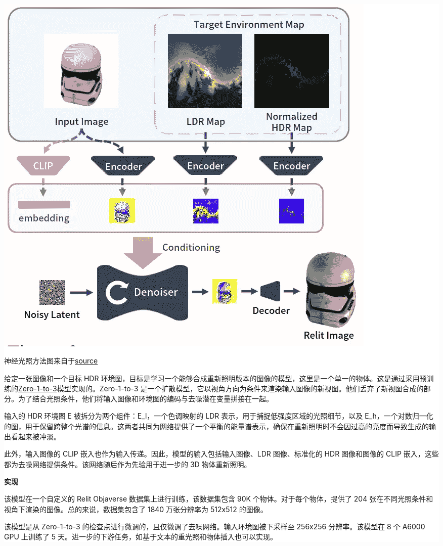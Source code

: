 ![](img/f7f7dd9fd071a66d99d238ea8a5efe35.png)

神经光照方法图来自于[source](https://arxiv.org/pdf/2406.07520)

给定一张图像和一个目标 HDR 环境图，目标是学习一个能够合成重新照明版本的图像的模型，这里是一个单一的物体。这是通过采用预训练的[Zero-1-to-3](https://arxiv.org/abs/2303.11328)模型实现的。Zero-1-to-3 是一个扩散模型，它以视角方向为条件来渲染输入图像的新视图。他们丢弃了新视图合成的部分。为了结合光照条件，他们将输入图像和环境图的编码与去噪潜在变量拼接在一起。

输入的 HDR 环境图 E 被拆分为两个组件：E_l，一个色调映射的 LDR 表示，用于捕捉低强度区域的光照细节，以及 E_h，一个对数归一化的图，用于保留跨整个光谱的信息。这两者共同为网络提供了一个平衡的能量谱表示，确保在重新照明时不会因过高的亮度而导致生成的输出看起来被冲淡。

此外，输入图像的 CLIP 嵌入也作为输入传递。因此，模型的输入包括输入图像、LDR 图像、标准化的 HDR 图像和图像的 CLIP 嵌入，这些都为去噪网络提供条件。该网络随后作为先验用于进一步的 3D 物体重新照明。

**实现**

该模型在一个自定义的 Relit Objaverse 数据集上进行训练，该数据集包含 90K 个物体。对于每个物体，提供了 204 张在不同光照条件和视角下渲染的图像。总的来说，数据集包含了 1840 万张分辨率为 512x512 的图像。

该模型是从 Zero-1-to-3 的检查点进行微调的，且仅微调了去噪网络。输入环境图被下采样至 256x256 分辨率。该模型在 8 个 A6000 GPU 上训练了 5 天。进一步的下游任务，如基于文本的重光照和物体插入也可以实现。
